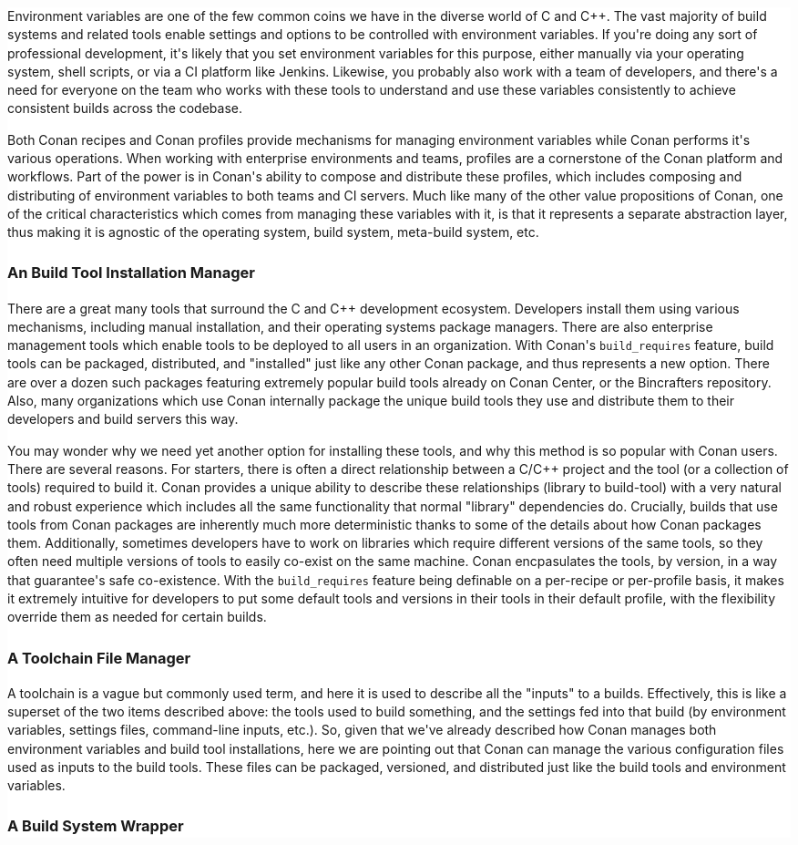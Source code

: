 Environment variables are one of the few common coins we have in the diverse world of C and C++.  The vast majority of build systems and related tools enable settings and options to be controlled with environment variables.  If you're doing any sort of professional development, it's likely that you set environment variables for this purpose, either manually via your operating system, shell scripts, or via a CI platform like Jenkins.  Likewise, you probably also work with a team of developers, and there's a need for everyone on the team who works with these tools to understand and use these variables consistently to achieve consistent builds across the codebase. 

Both Conan recipes and Conan profiles provide mechanisms for managing environment variables while Conan performs it's various operations.  When working with enterprise environments and teams, profiles are a cornerstone of the Conan platform and workflows. Part of the power is in Conan's ability to compose and distribute these profiles, which includes composing and distributing of environment variables to both teams and CI servers. Much like many of the other value propositions of Conan, one of the critical characteristics which comes from managing these variables with it, is that it represents a separate abstraction layer, thus making it is agnostic of the operating system, build system, meta-build system, etc. 
  
### An Build Tool Installation Manager
 
There are a great many tools that surround the C and C++ development ecosystem.  Developers install them using various mechanisms, including manual installation, and their operating systems package managers. There are also enterprise management tools which enable tools to be deployed to all users in an organization.  With Conan's `build_requires` feature, build tools can be packaged, distributed, and "installed" just like any other Conan package, and thus represents a new option.  There are over a dozen such packages featuring extremely popular build tools already on Conan Center, or the Bincrafters repository. Also, many organizations which use Conan internally package the unique build tools they use and distribute them to their developers and build servers this way.
 
You may wonder why we need yet another option for installing these tools, and why this method is so popular with Conan users.  There are several reasons.  For starters, there is often a direct relationship between a C/C++ project and the tool (or a collection of tools) required to build it.  Conan provides a unique ability to describe these relationships (library to build-tool) with a very natural and robust experience which includes all the same functionality that normal "library" dependencies do. Crucially, builds that use tools from Conan packages are inherently much more deterministic thanks to some of the details about how Conan packages them.  Additionally, sometimes developers have to work on libraries which require different versions of the same tools, so they often need multiple versions of tools to easily co-exist on the same machine.  Conan encpasulates the tools, by version, in a way that guarantee's safe co-existence.  With the `build_requires` feature being definable on a per-recipe or per-profile basis, it makes it extremely intuitive for developers to put some default tools and versions in their tools in their default profile, with the flexibility override them as needed for certain builds.   
  
### A Toolchain File Manager

A toolchain is a vague but commonly used term, and here it is used to describe all the "inputs" to a builds.  Effectively, this is like a superset of the two items described above: the tools used to build something, and the settings fed into that build (by environment variables, settings files, command-line inputs, etc.).  So, given that we've already described how Conan manages both environment variables and build tool installations, here we are pointing out that Conan can manage the various configuration files used as inputs to the build tools.  These files can be packaged, versioned, and distributed just like the build tools and environment variables.  

### A Build System Wrapper
